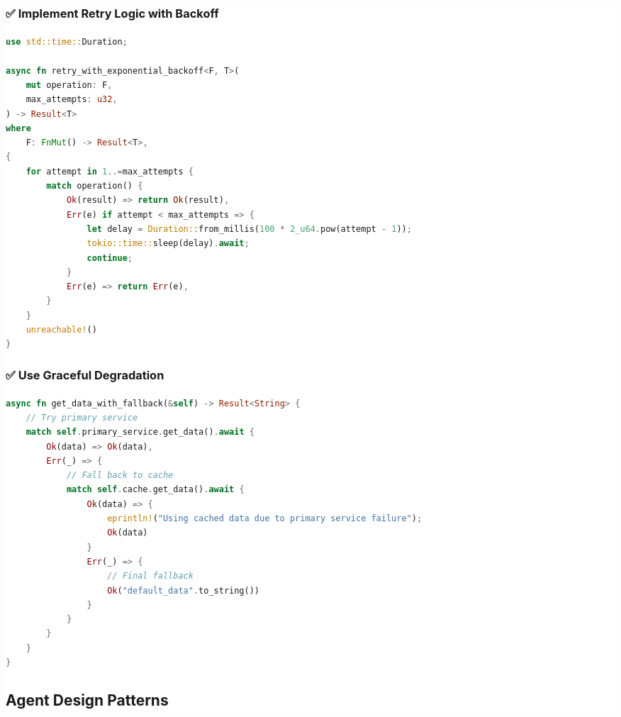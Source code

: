 ### ✅ Implement Retry Logic with Backoff

```rust
use std::time::Duration;

async fn retry_with_exponential_backoff<F, T>(
    mut operation: F,
    max_attempts: u32,
) -> Result<T>
where
    F: FnMut() -> Result<T>,
{
    for attempt in 1..=max_attempts {
        match operation() {
            Ok(result) => return Ok(result),
            Err(e) if attempt < max_attempts => {
                let delay = Duration::from_millis(100 * 2_u64.pow(attempt - 1));
                tokio::time::sleep(delay).await;
                continue;
            }
            Err(e) => return Err(e),
        }
    }
    unreachable!()
}
```

### ✅ Use Graceful Degradation

```rust
async fn get_data_with_fallback(&self) -> Result<String> {
    // Try primary service
    match self.primary_service.get_data().await {
        Ok(data) => Ok(data),
        Err(_) => {
            // Fall back to cache
            match self.cache.get_data().await {
                Ok(data) => {
                    eprintln!("Using cached data due to primary service failure");
                    Ok(data)
                }
                Err(_) => {
                    // Final fallback
                    Ok("default_data".to_string())
                }
            }
        }
    }
}
```

## Agent Design Patterns
